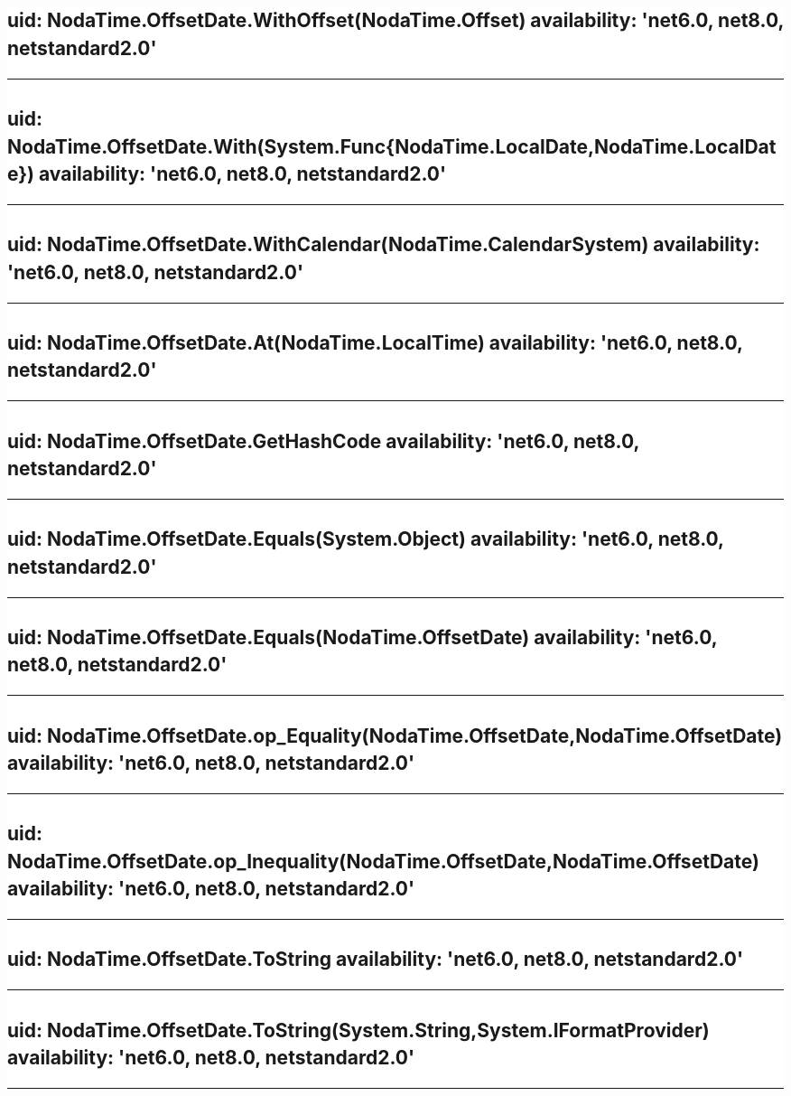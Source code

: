 uid: NodaTime.OffsetDate.WithOffset(NodaTime.Offset)
availability: 'net6.0, net8.0, netstandard2.0'
---

---
uid: NodaTime.OffsetDate.With(System.Func{NodaTime.LocalDate,NodaTime.LocalDate})
availability: 'net6.0, net8.0, netstandard2.0'
---

---
uid: NodaTime.OffsetDate.WithCalendar(NodaTime.CalendarSystem)
availability: 'net6.0, net8.0, netstandard2.0'
---

---
uid: NodaTime.OffsetDate.At(NodaTime.LocalTime)
availability: 'net6.0, net8.0, netstandard2.0'
---

---
uid: NodaTime.OffsetDate.GetHashCode
availability: 'net6.0, net8.0, netstandard2.0'
---

---
uid: NodaTime.OffsetDate.Equals(System.Object)
availability: 'net6.0, net8.0, netstandard2.0'
---

---
uid: NodaTime.OffsetDate.Equals(NodaTime.OffsetDate)
availability: 'net6.0, net8.0, netstandard2.0'
---

---
uid: NodaTime.OffsetDate.op_Equality(NodaTime.OffsetDate,NodaTime.OffsetDate)
availability: 'net6.0, net8.0, netstandard2.0'
---

---
uid: NodaTime.OffsetDate.op_Inequality(NodaTime.OffsetDate,NodaTime.OffsetDate)
availability: 'net6.0, net8.0, netstandard2.0'
---

---
uid: NodaTime.OffsetDate.ToString
availability: 'net6.0, net8.0, netstandard2.0'
---

---
uid: NodaTime.OffsetDate.ToString(System.String,System.IFormatProvider)
availability: 'net6.0, net8.0, netstandard2.0'
---

---